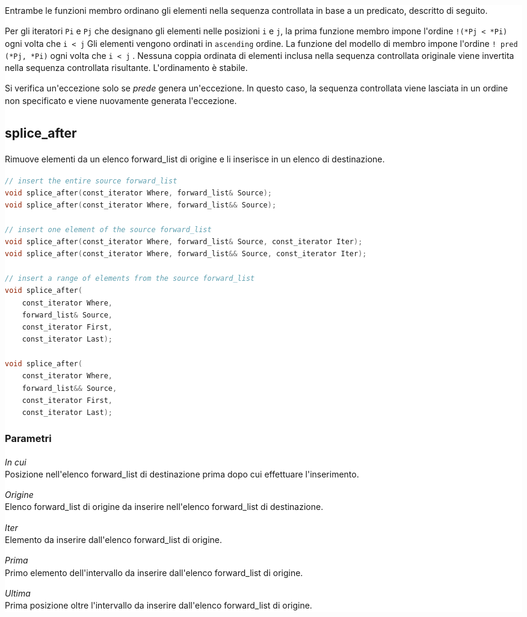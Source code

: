 Entrambe le funzioni membro ordinano gli elementi nella sequenza controllata in base a un predicato, descritto di seguito.

Per gli iteratori `Pi` e `Pj` che designano gli elementi nelle posizioni `i` e `j`, la prima funzione membro impone l'ordine `!(*Pj < *Pi)` ogni volta che `i < j` Gli elementi vengono ordinati in `ascending` ordine. La funzione del modello di membro impone l'ordine `! pred(*Pj, *Pi)` ogni volta che `i < j` . Nessuna coppia ordinata di elementi inclusa nella sequenza controllata originale viene invertita nella sequenza controllata risultante. L'ordinamento è stabile.

Si verifica un'eccezione solo se *prede* genera un'eccezione. In questo caso, la sequenza controllata viene lasciata in un ordine non specificato e viene nuovamente generata l'eccezione.

## <a name="splice_after"></a><a name="splice_after"></a> splice_after

Rimuove elementi da un elenco forward_list di origine e li inserisce in un elenco di destinazione.

```cpp
// insert the entire source forward_list
void splice_after(const_iterator Where, forward_list& Source);
void splice_after(const_iterator Where, forward_list&& Source);

// insert one element of the source forward_list
void splice_after(const_iterator Where, forward_list& Source, const_iterator Iter);
void splice_after(const_iterator Where, forward_list&& Source, const_iterator Iter);

// insert a range of elements from the source forward_list
void splice_after(
    const_iterator Where,
    forward_list& Source,
    const_iterator First,
    const_iterator Last);

void splice_after(
    const_iterator Where,
    forward_list&& Source,
    const_iterator First,
    const_iterator Last);
```

### <a name="parameters"></a>Parametri

*In cui*\
Posizione nell'elenco forward_list di destinazione prima dopo cui effettuare l'inserimento.

*Origine*\
Elenco forward_list di origine da inserire nell'elenco forward_list di destinazione.

*Iter*\
Elemento da inserire dall'elenco forward_list di origine.

*Prima*\
Primo elemento dell'intervallo da inserire dall'elenco forward_list di origine.

*Ultima*\
Prima posizione oltre l'intervallo da inserire dall'elenco forward_list di origine.
